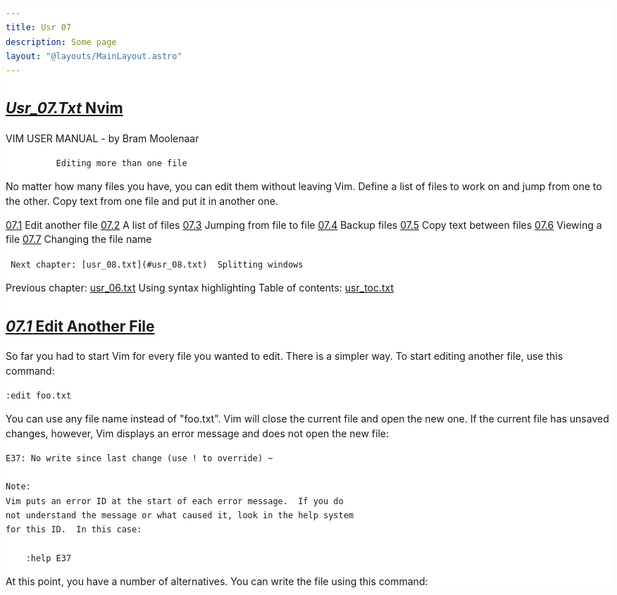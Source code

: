 ```yaml
---
title: Usr 07
description: Some page
layout: "@layouts/MainLayout.astro"
---
```



## <a id="" class="section-title" href="#">*Usr_07.Txt*	Nvim</a> 

VIM USER MANUAL - by Bram Moolenaar

			  Editing more than one file


No matter how many files you have, you can edit them without leaving Vim.
Define a list of files to work on and jump from one to the other.  Copy text
from one file and put it in another one.

[07.1](#07.1)	Edit another file
[07.2](#07.2)	A list of files
[07.3](#07.3)	Jumping from file to file
[07.4](#07.4)	Backup files
[07.5](#07.5)	Copy text between files
[07.6](#07.6)	Viewing a file
[07.7](#07.7)	Changing the file name

     Next chapter: [usr_08.txt](#usr_08.txt)  Splitting windows
 Previous chapter: [usr_06.txt](#usr_06.txt)  Using syntax highlighting
Table of contents: [usr_toc.txt](#usr_toc.txt)


## <a id="" class="section-title" href="#">*07.1*	Edit Another File</a> 

So far you had to start Vim for every file you wanted to edit.  There is a
simpler way.  To start editing another file, use this command:

	:edit foo.txt

You can use any file name instead of "foo.txt".  Vim will close the current
file and open the new one.  If the current file has unsaved changes, however,
Vim displays an error message and does not open the new file:

	E37: No write since last change (use ! to override) ~

	Note:
	Vim puts an error ID at the start of each error message.  If you do
	not understand the message or what caused it, look in the help system
	for this ID.  In this case:

		:help E37

At this point, you have a number of alternatives.  You can write the file
using this command:
